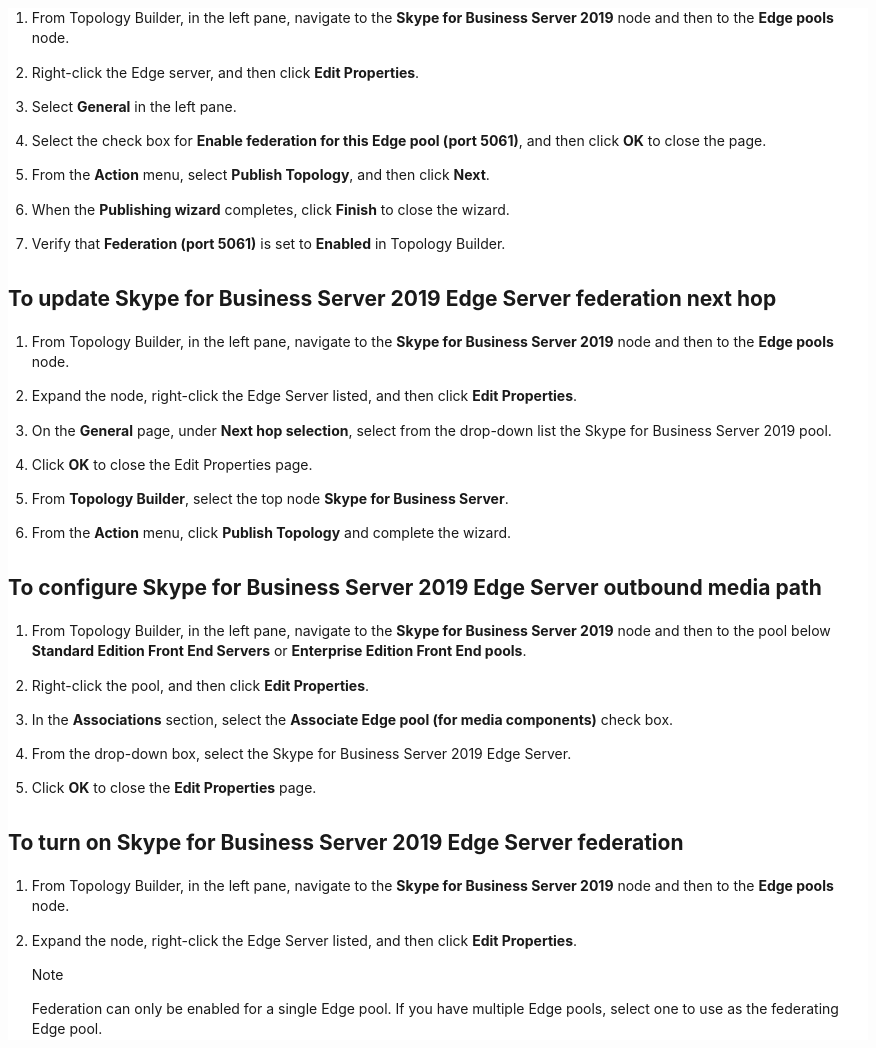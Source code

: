 1. From Topology Builder, in the left pane, navigate to the **Skype for Business Server 2019** node and then to the **Edge pools** node. 
    
2. Right-click the Edge server, and then click **Edit Properties**.
    
3. Select **General** in the left pane. 
    
4. Select the check box for **Enable federation for this Edge pool (port 5061)**, and then click **OK** to close the page. 
  
5. From the **Action** menu, select **Publish Topology**, and then click **Next**.
    
6. When the **Publishing wizard** completes, click **Finish** to close the wizard. 
    
7. Verify that **Federation (port 5061)** is set to **Enabled** in Topology Builder.
    
  
## To update Skype for Business Server 2019 Edge Server federation next hop

1. From Topology Builder, in the left pane, navigate to the **Skype for Business Server 2019** node and then to the **Edge pools** node. 
    
2. Expand the node, right-click the Edge Server listed, and then click **Edit Properties**. 
    
3. On the **General** page, under **Next hop selection**, select from the drop-down list the Skype for Business Server 2019 pool.
  
4. Click **OK** to close the Edit Properties page. 
    
5. From **Topology Builder**, select the top node **Skype for Business Server**. 
    
6. From the **Action** menu, click **Publish Topology** and complete the wizard. 
    
## To configure Skype for Business Server 2019 Edge Server outbound media path

1. From Topology Builder, in the left pane, navigate to the **Skype for Business Server 2019** node and then to the pool below **Standard Edition Front End Servers** or **Enterprise Edition Front End pools**.
    
2. Right-click the pool, and then click **Edit Properties**.
    
3. In the **Associations** section, select the **Associate Edge pool (for media components)** check box. 
  
4. From the drop-down box, select the Skype for Business Server 2019 Edge Server.
    
5. Click **OK** to close the **Edit Properties** page. 
    
## To turn on Skype for Business Server 2019 Edge Server federation

1. From Topology Builder, in the left pane, navigate to the **Skype for Business Server 2019** node and then to the **Edge pools** node. 
    
2. Expand the node, right-click the Edge Server listed, and then click **Edit Properties**. 
    
    > [!NOTE]
    > Federation can only be enabled for a single Edge pool. If you have multiple Edge pools, select one to use as the federating Edge pool. 
  